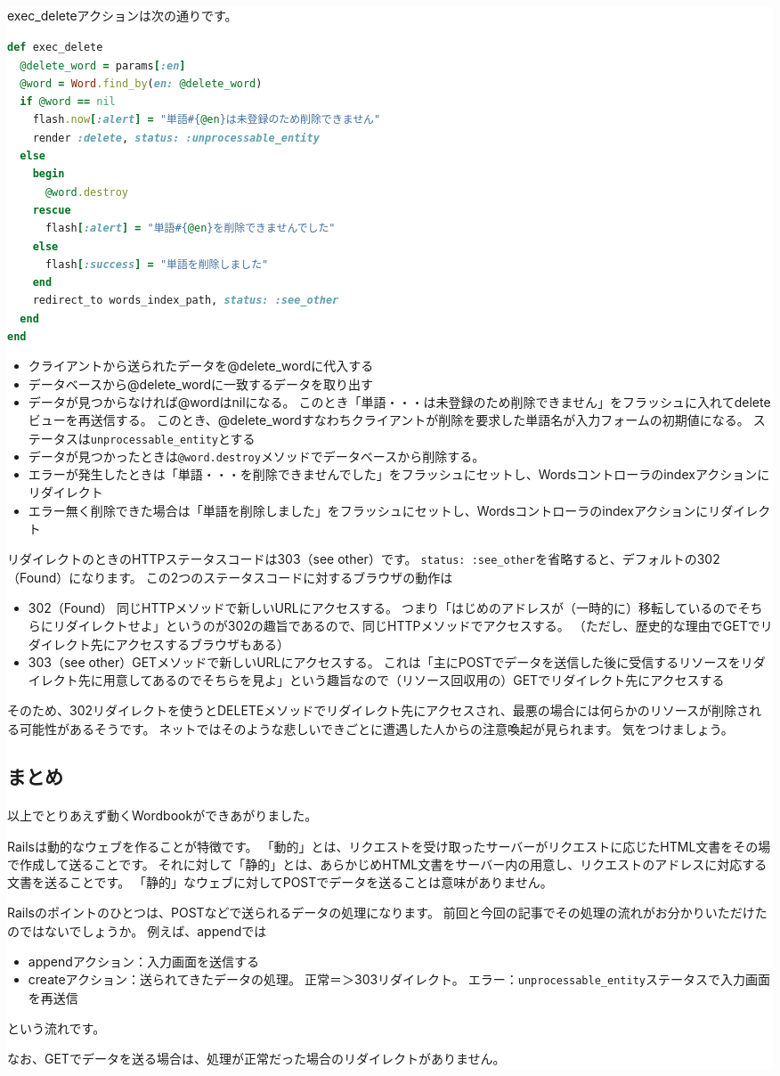 exec\_deleteアクションは次の通りです。

```ruby
def exec_delete
  @delete_word = params[:en]
  @word = Word.find_by(en: @delete_word)
  if @word == nil
    flash.now[:alert] = "単語#{@en}は未登録のため削除できません"
    render :delete, status: :unprocessable_entity
  else
    begin
      @word.destroy
    rescue
      flash[:alert] = "単語#{@en}を削除できませんでした"
    else
      flash[:success] = "単語を削除しました"
    end
    redirect_to words_index_path, status: :see_other
  end
end
```

- クライアントから送られたデータを@delete\_wordに代入する
- データベースから@delete\_wordに一致するデータを取り出す
- データが見つからなければ@wordはnilになる。
このとき「単語・・・は未登録のため削除できません」をフラッシュに入れてdeleteビューを再送信する。
このとき、@delete\_wordすなわちクライアントが削除を要求した単語名が入力フォームの初期値になる。
ステータスは`unprocessable_entity`とする
- データが見つかったときは`@word.destroy`メソッドでデータベースから削除する。
- エラーが発生したときは「単語・・・を削除できませんでした」をフラッシュにセットし、Wordsコントローラのindexアクションにリダイレクト
- エラー無く削除できた場合は「単語を削除しました」をフラッシュにセットし、Wordsコントローラのindexアクションにリダイレクト

リダイレクトのときのHTTPステータスコードは303（see other）です。
`status: :see_other`を省略すると、デフォルトの302（Found）になります。
この2つのステータスコードに対するブラウザの動作は

- 302（Found） 同じHTTPメソッドで新しいURLにアクセスする。
つまり「はじめのアドレスが（一時的に）移転しているのでそちらにリダイレクトせよ」というのが302の趣旨であるので、同じHTTPメソッドでアクセスする。
（ただし、歴史的な理由でGETでリダイレクト先にアクセスするブラウザもある）
- 303（see other）GETメソッドで新しいURLにアクセスする。
これは「主にPOSTでデータを送信した後に受信するリソースをリダイレクト先に用意してあるのでそちらを見よ」という趣旨なので（リソース回収用の）GETでリダイレクト先にアクセスする

そのため、302リダイレクトを使うとDELETEメソッドでリダイレクト先にアクセスされ、最悪の場合には何らかのリソースが削除される可能性があるそうです。
ネットではそのような悲しいできごとに遭遇した人からの注意喚起が見られます。
気をつけましょう。

## まとめ

以上でとりあえず動くWordbookができあがりました。

Railsは動的なウェブを作ることが特徴です。
「動的」とは、リクエストを受け取ったサーバーがリクエストに応じたHTML文書をその場で作成して送ることです。
それに対して「静的」とは、あらかじめHTML文書をサーバー内の用意し、リクエストのアドレスに対応する文書を送ることです。
「静的」なウェブに対してPOSTでデータを送ることは意味がありません。

Railsのポイントのひとつは、POSTなどで送られるデータの処理になります。
前回と今回の記事でその処理の流れがお分かりいただけたのではないでしょうか。
例えば、appendでは

- appendアクション：入力画面を送信する
- createアクション：送られてきたデータの処理。
正常＝＞303リダイレクト。
エラー：`unprocessable_entity`ステータスで入力画面を再送信

という流れです。

なお、GETでデータを送る場合は、処理が正常だった場合のリダイレクトがありません。
